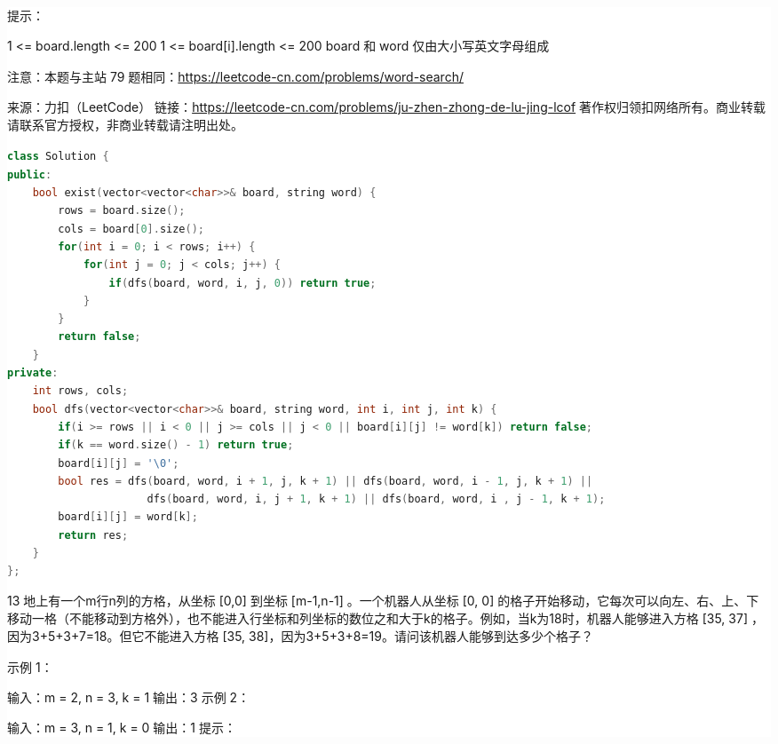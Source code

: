 
提示：

1 <= board.length <= 200
1 <= board[i].length <= 200
board 和 word 仅由大小写英文字母组成


注意：本题与主站 79 题相同：https://leetcode-cn.com/problems/word-search/

来源：力扣（LeetCode）
链接：https://leetcode-cn.com/problems/ju-zhen-zhong-de-lu-jing-lcof
著作权归领扣网络所有。商业转载请联系官方授权，非商业转载请注明出处。

```c++
class Solution {
public:
    bool exist(vector<vector<char>>& board, string word) {
        rows = board.size();
        cols = board[0].size();
        for(int i = 0; i < rows; i++) {
            for(int j = 0; j < cols; j++) {
                if(dfs(board, word, i, j, 0)) return true;
            }
        }
        return false;
    }
private:
    int rows, cols;
    bool dfs(vector<vector<char>>& board, string word, int i, int j, int k) {
        if(i >= rows || i < 0 || j >= cols || j < 0 || board[i][j] != word[k]) return false;
        if(k == word.size() - 1) return true;
        board[i][j] = '\0';
        bool res = dfs(board, word, i + 1, j, k + 1) || dfs(board, word, i - 1, j, k + 1) || 
                      dfs(board, word, i, j + 1, k + 1) || dfs(board, word, i , j - 1, k + 1);
        board[i][j] = word[k];
        return res;
    }
};

```

13 地上有一个m行n列的方格，从坐标 [0,0] 到坐标 [m-1,n-1] 。一个机器人从坐标 [0, 0] 的格子开始移动，它每次可以向左、右、上、下移动一格（不能移动到方格外），也不能进入行坐标和列坐标的数位之和大于k的格子。例如，当k为18时，机器人能够进入方格 [35, 37] ，因为3+5+3+7=18。但它不能进入方格 [35, 38]，因为3+5+3+8=19。请问该机器人能够到达多少个格子？

 

示例 1：

输入：m = 2, n = 3, k = 1
输出：3
示例 2：

输入：m = 3, n = 1, k = 0
输出：1
提示：
